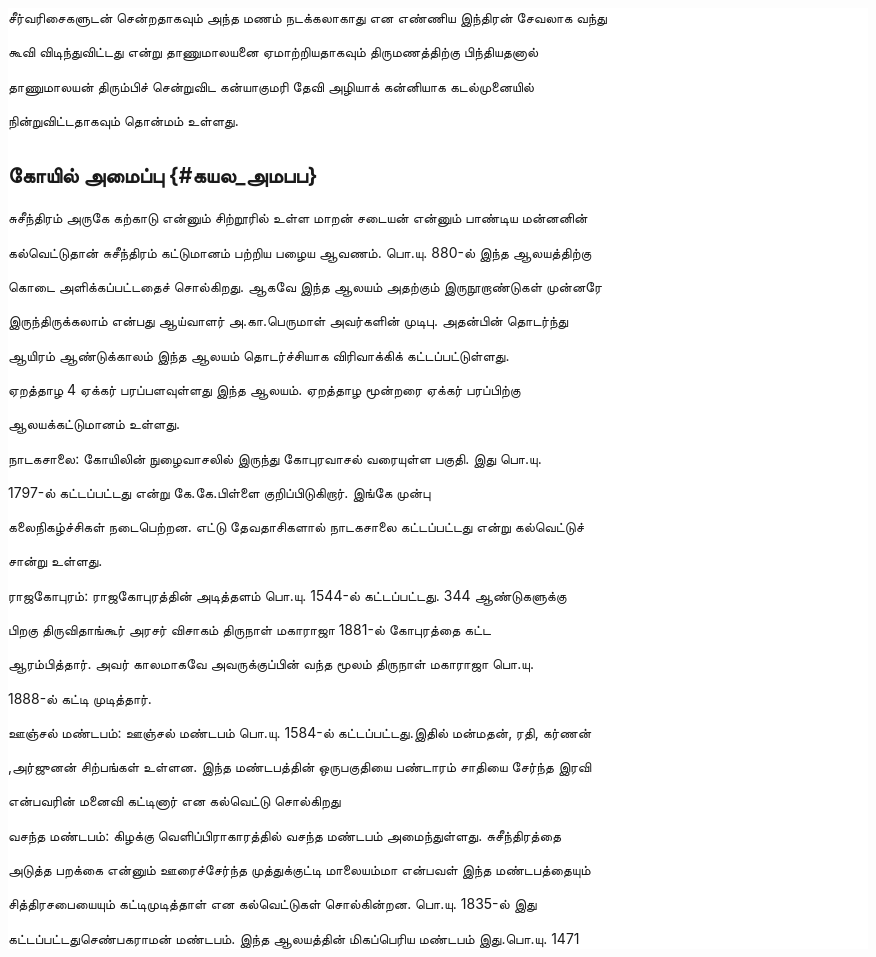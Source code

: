 சீர்வரிசைகளுடன் சென்றதாகவும் அந்த மணம் நடக்கலாகாது என எண்ணிய இந்திரன் சேவலாக வந்து

கூவி விடிந்துவிட்டது என்று தாணுமாலயனை ஏமாற்றியதாகவும் திருமணத்திற்கு பிந்தியதனால்

தாணுமாலயன் திரும்பிச் சென்றுவிட கன்யாகுமரி தேவி அழியாக் கன்னியாக கடல்முனையில்

நின்றுவிட்டதாகவும் தொன்மம் உள்ளது.



## கோயில் அமைப்பு {#கயல_அமபப}



சுசீந்திரம் அருகே கற்காடு என்னும் சிற்றூரில் உள்ள மாறன் சடையன் என்னும் பாண்டிய மன்னனின்

கல்வெட்டுதான் சுசீந்திரம் கட்டுமானம் பற்றிய பழைய ஆவணம். பொ.யு. 880-ல் இந்த ஆலயத்திற்கு

கொடை அளிக்கப்பட்டதைச் சொல்கிறது. ஆகவே இந்த ஆலயம் அதற்கும் இருநூறாண்டுகள் முன்னரே

இருந்திருக்கலாம் என்பது ஆய்வாளர் அ.கா.பெருமாள் அவர்களின் முடிபு. அதன்பின் தொடர்ந்து

ஆயிரம் ஆண்டுக்காலம் இந்த ஆலயம் தொடர்ச்சியாக விரிவாக்கிக் கட்டப்பட்டுள்ளது.



ஏறத்தாழ 4 ஏக்கர் பரப்பளவுள்ளது இந்த ஆலயம். ஏறத்தாழ மூன்றரை ஏக்கர் பரப்பிற்கு

ஆலயக்கட்டுமானம் உள்ளது.



நாடகசாலை: கோயிலின் நுழைவாசலில் இருந்து கோபுரவாசல் வரையுள்ள பகுதி. இது பொ.யு.

1797-ல் கட்டப்பட்டது என்று கே.கே.பிள்ளை குறிப்பிடுகிறார். இங்கே முன்பு

கலைநிகழ்ச்சிகள் நடைபெற்றன. எட்டு தேவதாசிகளால் நாடகசாலை கட்டப்பட்டது என்று கல்வெட்டுச்

சான்று உள்ளது.



ராஜகோபுரம்: ராஜகோபுரத்தின் அடித்தளம் பொ.யு. 1544-ல் கட்டப்பட்டது. 344 ஆண்டுகளுக்கு

பிறகு திருவிதாங்கூர் அரசர் விசாகம் திருநாள் மகாராஜா 1881-ல் கோபுரத்தை கட்ட

ஆரம்பித்தார். அவர் காலமாகவே அவருக்குப்பின் வந்த மூலம் திருநாள் மகாராஜா பொ.யு.

1888-ல் கட்டி முடித்தார்.



ஊஞ்சல் மண்டபம்: ஊஞ்சல் மண்டபம் பொ.யு. 1584-ல் கட்டப்பட்டது.இதில் மன்மதன், ரதி, கர்ணன்

,அர்ஜுனன் சிற்பங்கள் உள்ளன. இந்த மண்டபத்தின் ஒருபகுதியை பண்டாரம் சாதியை சேர்ந்த இரவி

என்பவரின் மனைவி கட்டினார் என கல்வெட்டு சொல்கிறது



வசந்த மண்டபம்: கிழக்கு வெளிப்பிராகாரத்தில் வசந்த மண்டபம் அமைந்துள்ளது. சுசீந்திரத்தை

அடுத்த பறக்கை என்னும் ஊரைச்சேர்ந்த முத்துக்குட்டி மாலையம்மா என்பவள் இந்த மண்டபத்தையும்

சித்திரசபையையும் கட்டிமுடித்தாள் என கல்வெட்டுகள் சொல்கின்றன. பொ.யு. 1835-ல் இது

கட்டப்பட்டதுசெண்பகராமன் மண்டபம். இந்த ஆலயத்தின் மிகப்பெரிய மண்டபம் இது.பொ.யு. 1471
